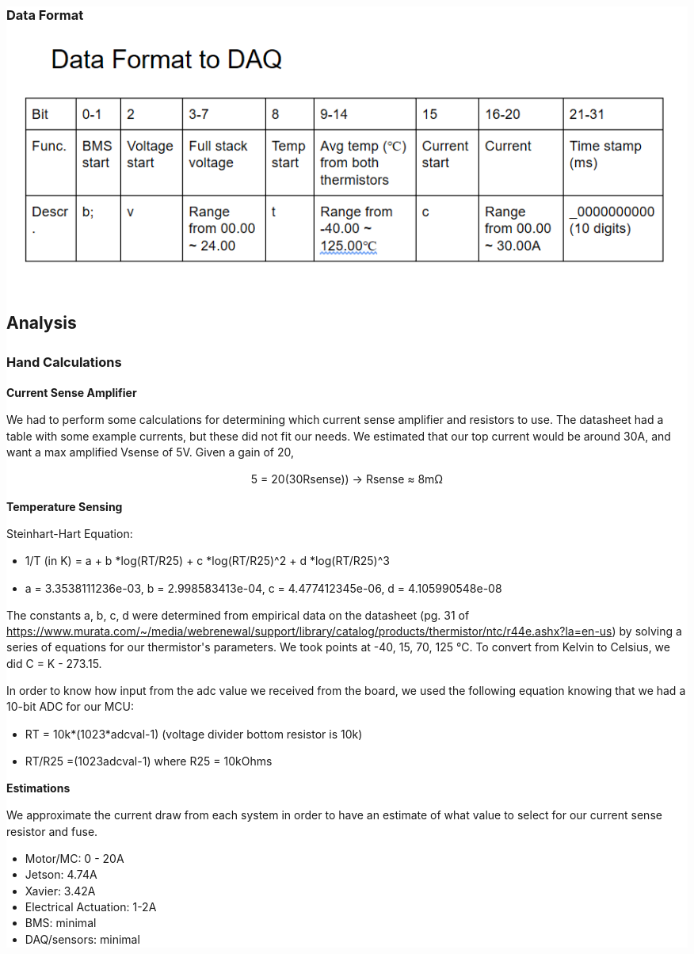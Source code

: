 ### Data Format <a name="Data Format"></a>
![Data Format](2020images/data_format.PNG)

## Analysis <a name="analysis"></a>

### Hand Calculations <a name="hand-calculations"></a>
**Current Sense Amplifier** 

We had to perform some calculations for determining which current sense amplifier and resistors to use. The datasheet had a table with some example currents, but these did not fit our needs. We estimated that our top current would be around 30A, and want a max amplified Vsense of 5V. Given a gain of 20, 
<p align=center> 5 = 20(30Rsense)) → Rsense ≈ 8mΩ </p>

**Temperature Sensing** 

Steinhart-Hart Equation:

- 1/T (in K) = a + b *log(RT/R25) + c *log(RT/R25)^2 + d *log(RT/R25)^3 
  
- a = 3.3538111236e-03, b = 2.998583413e-04, c = 4.477412345e-06, d = 4.105990548e-08  

The constants a, b, c, d were determined from empirical data on the datasheet (pg. 31 of https://www.murata.com/~/media/webrenewal/support/library/catalog/products/thermistor/ntc/r44e.ashx?la=en-us) by solving a series of equations for our thermistor's parameters. We took points at -40, 15, 70, 125 °C. To convert from Kelvin to Celsius, we did C = K - 273.15.

In order to know how input from the adc value we received from the board, we used the following equation knowing that we had a 10-bit ADC for our MCU: 

- RT = 10k*(1023*adcval-1) (voltage divider bottom resistor is 10k)
  
- RT/R25 =(1023adcval-1) where R25 = 10kOhms

**Estimations**

We approximate the current draw from each system in order to have an estimate of what value to select for our current sense resistor and fuse. 
- Motor/MC: 0 - 20A  
- Jetson: 4.74A  
- Xavier: 3.42A
- Electrical Actuation: 1-2A
- BMS: minimal  
- DAQ/sensors: minimal  
